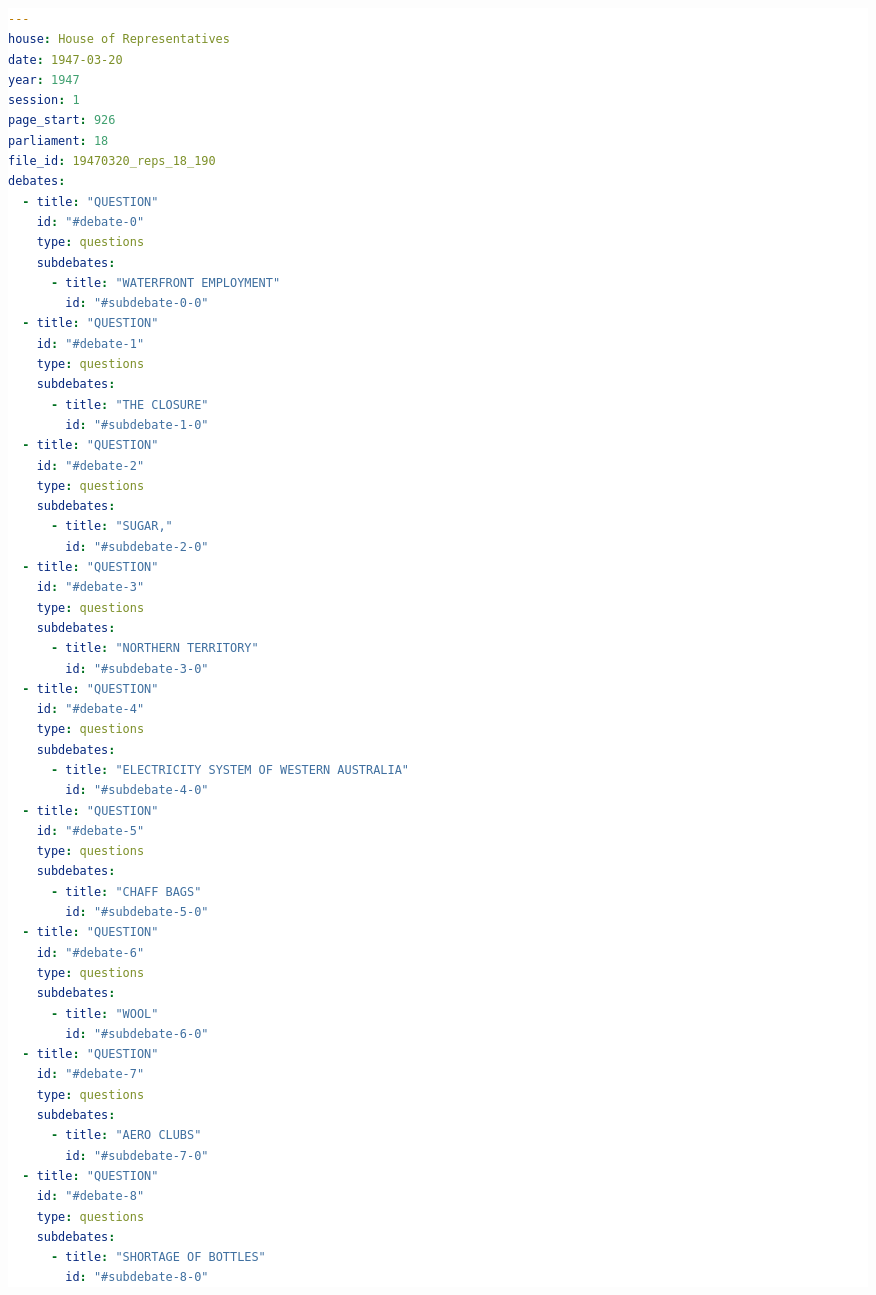 ```yaml
---
house: House of Representatives
date: 1947-03-20
year: 1947
session: 1
page_start: 926
parliament: 18
file_id: 19470320_reps_18_190
debates:
  - title: "QUESTION"
    id: "#debate-0"
    type: questions
    subdebates:
      - title: "WATERFRONT EMPLOYMENT"
        id: "#subdebate-0-0"
  - title: "QUESTION"
    id: "#debate-1"
    type: questions
    subdebates:
      - title: "THE CLOSURE"
        id: "#subdebate-1-0"
  - title: "QUESTION"
    id: "#debate-2"
    type: questions
    subdebates:
      - title: "SUGAR,"
        id: "#subdebate-2-0"
  - title: "QUESTION"
    id: "#debate-3"
    type: questions
    subdebates:
      - title: "NORTHERN TERRITORY"
        id: "#subdebate-3-0"
  - title: "QUESTION"
    id: "#debate-4"
    type: questions
    subdebates:
      - title: "ELECTRICITY SYSTEM OF WESTERN AUSTRALIA"
        id: "#subdebate-4-0"
  - title: "QUESTION"
    id: "#debate-5"
    type: questions
    subdebates:
      - title: "CHAFF BAGS"
        id: "#subdebate-5-0"
  - title: "QUESTION"
    id: "#debate-6"
    type: questions
    subdebates:
      - title: "WOOL"
        id: "#subdebate-6-0"
  - title: "QUESTION"
    id: "#debate-7"
    type: questions
    subdebates:
      - title: "AERO CLUBS"
        id: "#subdebate-7-0"
  - title: "QUESTION"
    id: "#debate-8"
    type: questions
    subdebates:
      - title: "SHORTAGE OF BOTTLES"
        id: "#subdebate-8-0"
```